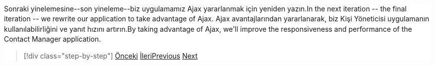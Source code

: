 <span data-ttu-id="2bff7-383">Sonraki yinelemesine--son yineleme--biz uygulamamız Ajax yararlanmak için yeniden yazın.</span><span class="sxs-lookup"><span data-stu-id="2bff7-383">In the next iteration -- the final iteration -- we rewrite our application to take advantage of Ajax.</span></span> <span data-ttu-id="2bff7-384">Ajax avantajlarından yararlanarak, biz Kişi Yöneticisi uygulamanın kullanılabilirliğini ve yanıt hızını artırın.</span><span class="sxs-lookup"><span data-stu-id="2bff7-384">By taking advantage of Ajax, we'll improve the responsiveness and performance of the Contact Manager application.</span></span>

> [!div class="step-by-step"]
> <span data-ttu-id="2bff7-385">[Önceki](iteration-5-create-unit-tests-cs.md)
> [İleri](iteration-7-add-ajax-functionality-cs.md)</span><span class="sxs-lookup"><span data-stu-id="2bff7-385">[Previous](iteration-5-create-unit-tests-cs.md)
[Next](iteration-7-add-ajax-functionality-cs.md)</span></span>
